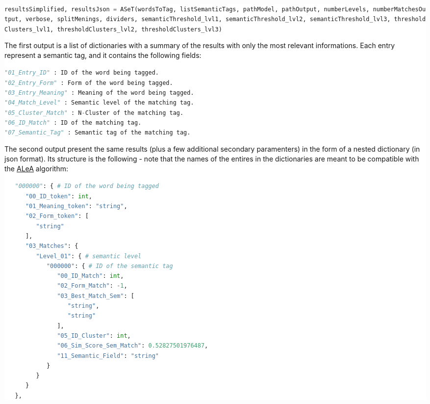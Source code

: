 ```python
resultsSimplified, resultsJson = ASeT(wordsToTag, listSemanticTags, pathModel, pathOutput, numberLevels, numberMatchesOutput, verbose, splitMenings, dividers, semanticThreshold_lvl1, semanticThreshold_lvl2, semanticThreshold_lvl3, thresholdClusters_lvl1, thresholdClusters_lvl2, thresholdClusters_lvl3)
```

The first output is a list of dictionaries with a summary of the results with only the most relevant informations. Each entry represent a semantic tag, and it contains the following fields:

```python
"01_Entry_ID" : ID of the word being tagged.
"02_Entry_Form" : Form of the word being tagged.
"03_Entry_Meaning" : Meaning of the word being tagged.
"04_Match_Level" : Semantic level of the matching tag.
"05_Cluster_Match" : N-Cluster of the matching tag.
"06_ID_Match" : ID of the matching tag.
"07_Semantic_Tag" : Semantic tag of the matching tag.
```

The second output present the same results (plus a few additional secondary paramenters) in the form of a nested dictionary (in json format). Its structure is the following - note that the names of the entires in the dictionaries are meant to be compatible with the [ALeA](https://github.com/MKilani/ALeA) algorithm:


```python
   "000000": { # ID of the word being tagged
      "00_ID_token": int,
      "01_Meaning_token": "string",
      "02_Form_token": [
         "string"
      ],
      "03_Matches": {
         "Level_01": { # semantic level
            "000000": { # ID of the semantic tag
               "00_ID_Match": int,
               "02_Form_Match": -1,
               "03_Best_Match_Sem": [
                  "string",
                  "string"
               ],
               "05_ID_Cluster": int,
               "06_Sim_Score_Sem_Match": 0.52827501976487,
               "11_Semantic_Field": "string"
            }
         }
      }
   },
```




